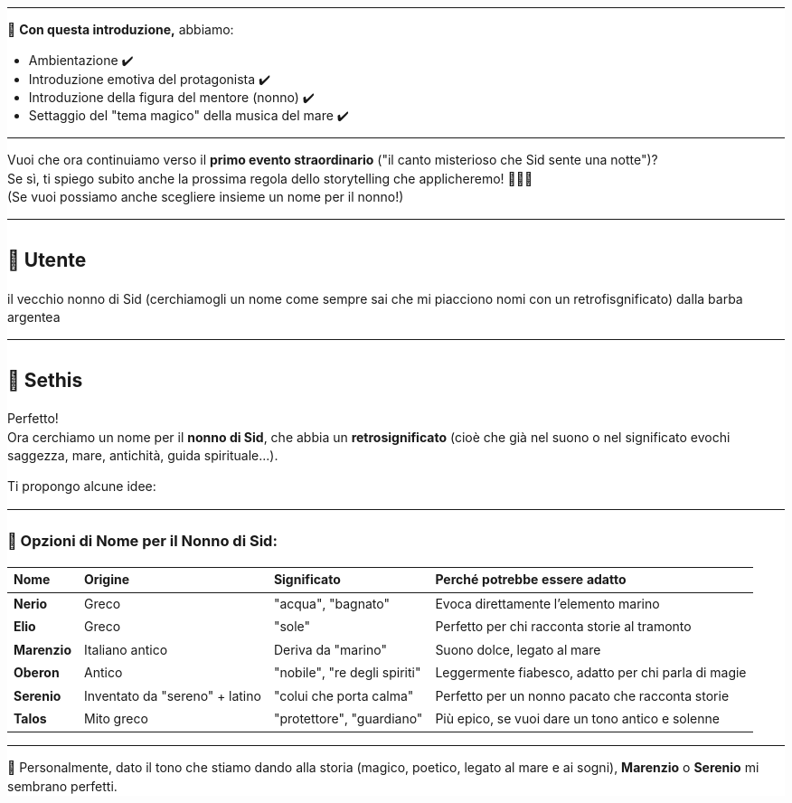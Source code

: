 
---

🌟 **Con questa introduzione,** abbiamo:
- Ambientazione ✔️
- Introduzione emotiva del protagonista ✔️
- Introduzione della figura del mentore (nonno) ✔️
- Settaggio del "tema magico" della musica del mare ✔️

---

Vuoi che ora continuiamo verso il **primo evento straordinario** ("il canto misterioso che Sid sente una notte")?  
Se sì, ti spiego subito anche la prossima regola dello storytelling che applicheremo! 🎵📖✨  
(Se vuoi possiamo anche scegliere insieme un nome per il nonno!)

---

## 👤 **Utente**

il vecchio nonno di Sid (cerchiamogli un nome come sempre sai che  mi piacciono nomi con un retrofisgnificato) dalla barba argentea

---

## 🤖 **Sethis**

Perfetto!  
Ora cerchiamo un nome per il **nonno di Sid**, che abbia un **retrosignificato** (cioè che già nel suono o nel significato evochi saggezza, mare, antichità, guida spirituale...).  

Ti propongo alcune idee:

---

### 🌊 Opzioni di Nome per il Nonno di Sid:

| Nome | Origine | Significato | Perché potrebbe essere adatto |
|:-----|:--------|:------------|:------------------------------|
| **Nerio** | Greco | "acqua", "bagnato" | Evoca direttamente l’elemento marino |
| **Elio** | Greco | "sole" | Perfetto per chi racconta storie al tramonto |
| **Marenzio** | Italiano antico | Deriva da "marino" | Suono dolce, legato al mare |
| **Oberon** | Antico | "nobile", "re degli spiriti" | Leggermente fiabesco, adatto per chi parla di magie |
| **Serenio** | Inventato da "sereno" + latino | "colui che porta calma" | Perfetto per un nonno pacato che racconta storie |
| **Talos** | Mito greco | "protettore", "guardiano" | Più epico, se vuoi dare un tono antico e solenne |

---

💬 Personalmente, dato il tono che stiamo dando alla storia (magico, poetico, legato al mare e ai sogni), **Marenzio** o **Serenio** mi sembrano perfetti.
